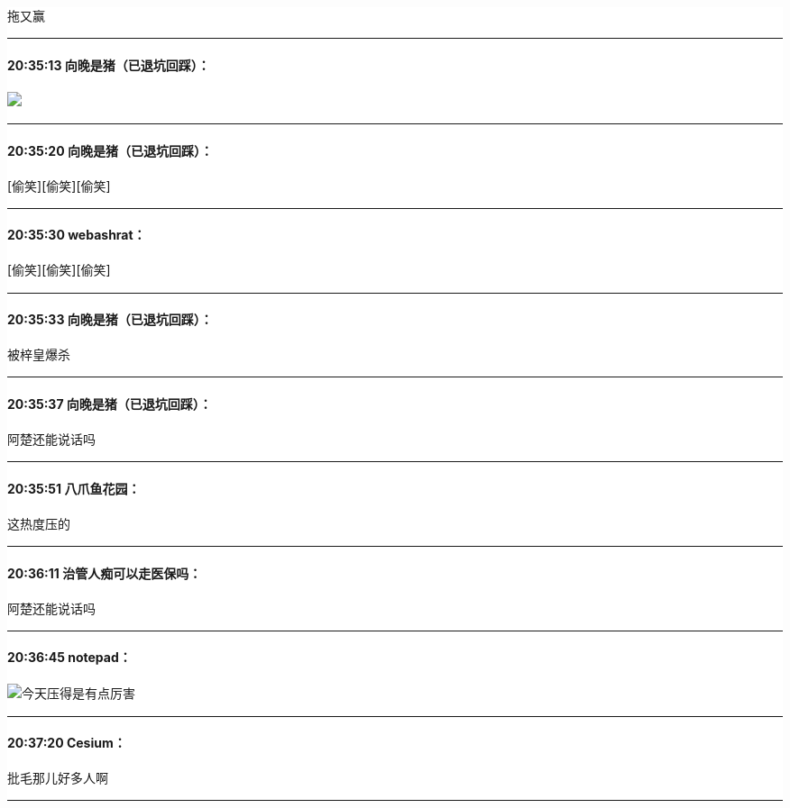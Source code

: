 拖又赢

*****

#### 20:35:13  向晚是猪（已退坑回踩）：

![](http://gchat.qpic.cn/gchatpic_new/1759772708/614391357-2862347145-A1DB1DA5659808F918B250A68264C40E/0?term=2")

*****

#### 20:35:20  向晚是猪（已退坑回踩）：

[偷笑][偷笑][偷笑]

*****

#### 20:35:30  webashrat：

[偷笑][偷笑][偷笑]

*****

#### 20:35:33  向晚是猪（已退坑回踩）：

被梓皇爆杀

*****

#### 20:35:37  向晚是猪（已退坑回踩）：

阿楚还能说话吗

*****

#### 20:35:51  八爪鱼花园：

这热度压的

*****

#### 20:36:11  治管人痴可以走医保吗：

阿楚还能说话吗

*****

#### 20:36:45  notepad：

![](http://gchat.qpic.cn/gchatpic_new/976058243/614391357-3030644896-164524FA324C868B709A007572B19266/0?term=2")今天压得是有点厉害

*****

#### 20:37:20  Cesium：

批毛那儿好多人啊

*****

